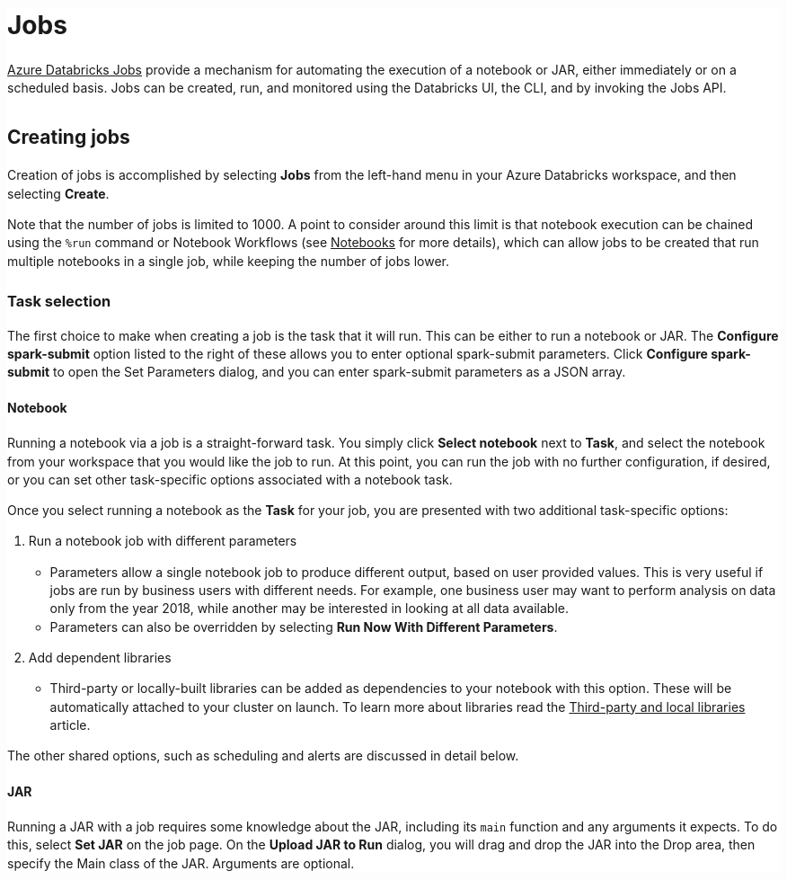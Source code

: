 # Jobs

[Azure Databricks Jobs](https://docs.azuredatabricks.net/user-guide/jobs.html) provide a mechanism for automating the execution of a notebook or JAR, either immediately or on a scheduled basis. Jobs can be created, run, and monitored using the Databricks UI, the CLI, and by invoking the Jobs API.

## Creating jobs

Creation of jobs is accomplished by selecting **Jobs** from the left-hand menu in your Azure Databricks workspace, and then selecting **Create**.

Note that the number of jobs is limited to 1000. A point to consider around this limit is that notebook execution can be chained using the `%run` command or Notebook Workflows (see [Notebooks](../notebooks/notebooks-overview.md) for more details), which can allow jobs to be created that run multiple notebooks in a single job, while keeping the number of jobs lower.

### Task selection

The first choice to make when creating a job is the task that it will run. This can be either to run a notebook or JAR. The **Configure spark-submit** option listed to the right of these allows you to enter optional spark-submit parameters. Click **Configure spark-submit** to open the Set Parameters dialog, and you can enter spark-submit parameters as a JSON array.

#### Notebook

Running a notebook via a job is a straight-forward task. You simply click **Select notebook** next to **Task**, and select the notebook from your workspace that you would like the job to run. At this point, you can run the job with no further configuration, if desired, or you can set other task-specific options associated with a notebook task.

Once you select running a notebook as the **Task** for your job, you are presented with two additional task-specific options:

1. Run a notebook job with different parameters

    - Parameters allow a single notebook job to produce different output, based on user provided values. This is very useful if jobs are run by business users with different needs. For example, one business user may want to perform analysis on data only from the year 2018, while another may be interested in looking at all data available.
    - Parameters can also be overridden by selecting **Run Now With Different Parameters**.

2. Add dependent libraries

    - Third-party or locally-built libraries can be added as dependencies to your notebook with this option. These will be automatically attached to your cluster on launch. To learn more about libraries read the [Third-party and local libraries](../libraries/third-party-and-local-libraries.md) article.

The other shared options, such as scheduling and alerts are discussed in detail below.

#### JAR

Running a JAR with a job requires some knowledge about the JAR, including its `main` function and any arguments it expects. To do this, select **Set JAR** on the job page. On the **Upload JAR to Run** dialog, you will drag and drop the JAR into the Drop area, then specify the Main class of the JAR. Arguments are optional.
